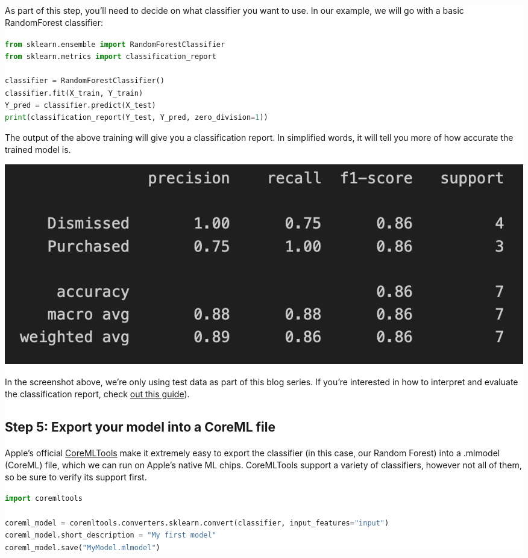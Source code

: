As part of this step, you’ll need to decide on what classifier you want
to use. In our example, we will go with a basic RandomForest classifier:

```python
from sklearn.ensemble import RandomForestClassifier
from sklearn.metrics import classification_report

classifier = RandomForestClassifier()
classifier.fit(X_train, Y_train)
Y_pred = classifier.predict(X_test)
print(classification_report(Y_test, Y_pred, zero_division=1))
```

The output of the above training will give you a classification report. In simplified words, it will tell you more of how accurate the trained
model is.

<img src="/assets/posts/ios-ml/image3.png" />

In the screenshot above, we’re only using test data as part of this blog
series. If you’re interested in how to interpret and evaluate the
classification report, check [out this guide](https://medium.com/@chanakapinfo/classification-report-explained-precision-recall-accuracy-macro-average-and-weighted-average-8cd358ee2f8a)).

## Step 5: Export your model into a CoreML file

Apple’s official [CoreMLTools](https://apple.github.io/coremltools/docs-guides/)
make it extremely easy to export the classifier (in this case, our
Random Forest) into a .mlmodel (CoreML) file, which we can run on
Apple’s native ML chips. CoreMLTools support a variety of classifiers,
however not all of them, so be sure to verify its support first.

```python
import coremltools

coreml_model = coremltools.converters.sklearn.convert(classifier, input_features="input")
coreml_model.short_description = "My first model"
coreml_model.save("MyModel.mlmodel")
```
